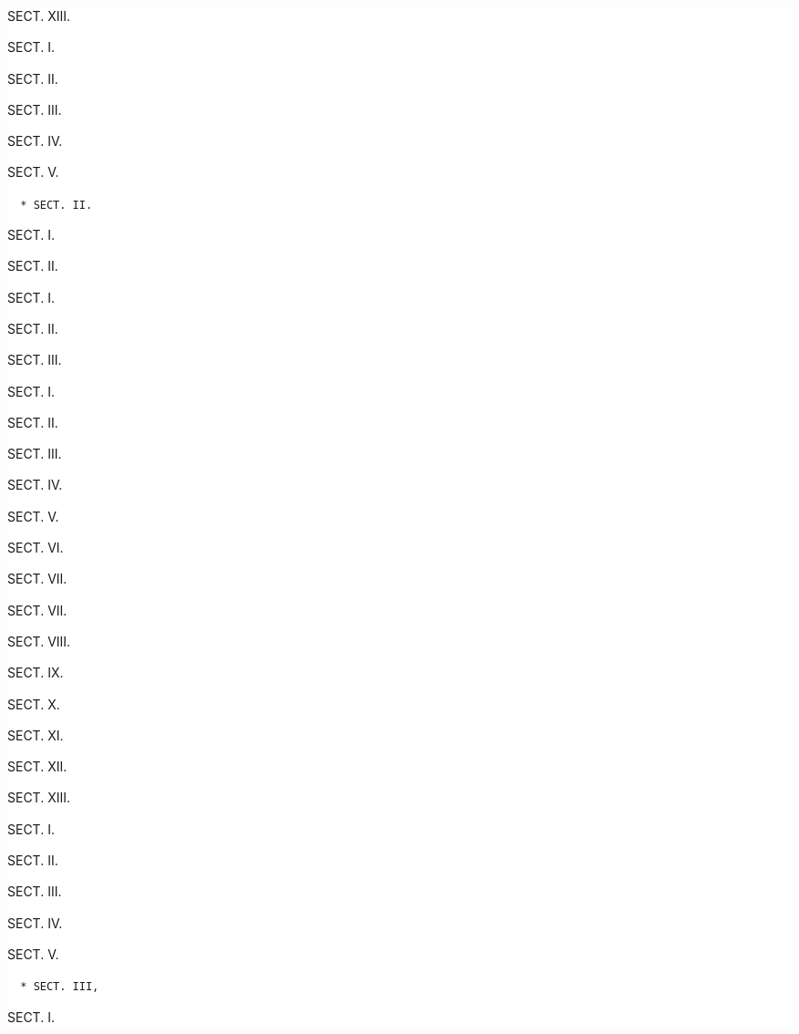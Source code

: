 SECT. XIII.

SECT. I.

SECT. II.

SECT. III.

SECT. IV.

SECT. V.

      * SECT. II.

SECT. I.

SECT. II.

SECT. I.

SECT. II.

SECT. III.

SECT. I.

SECT. II.

SECT. III.

SECT. IV.

SECT. V.

SECT. VI.

SECT. VII.

SECT. VII.

SECT. VIII.

SECT. IX.

SECT. X.

SECT. XI.

SECT. XII.

SECT. XIII.

SECT. I.

SECT. II.

SECT. III.

SECT. IV.

SECT. V.

      * SECT. III,

SECT. I.

